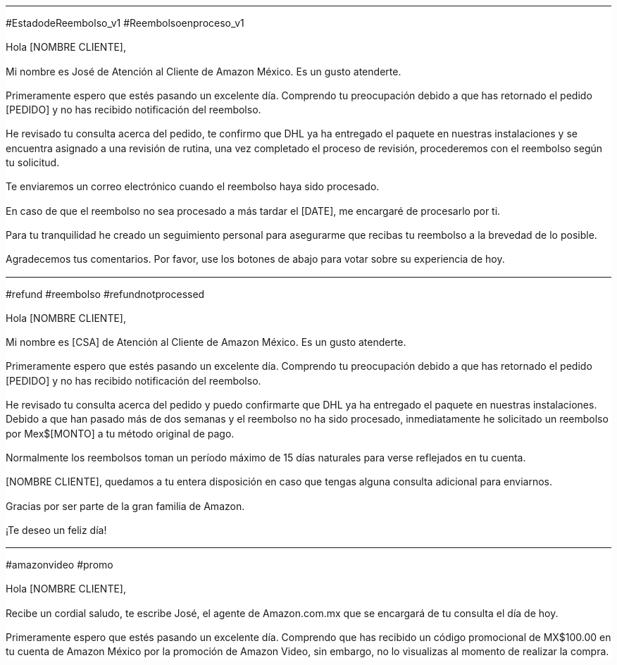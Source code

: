 
------------------------------------------------------------------------------------------------------------------------------------------------------------------------------------------------------------------------------------------------------------------

#EstadodeReembolso_v1 #Reembolsoenproceso_v1

Hola [NOMBRE CLIENTE],

Mi nombre es José de Atención al Cliente de Amazon México. Es un gusto atenderte.

Primeramente espero que estés pasando un excelente día. Comprendo tu preocupación debido a que has retornado el pedido [PEDIDO] y no has recibido notificación del reembolso.  

He revisado tu consulta acerca del pedido, te confirmo que DHL ya ha entregado el paquete en nuestras instalaciones y se encuentra asignado a una revisión de rutina, una vez completado el proceso de revisión, procederemos con el reembolso según tu solicitud.

Te enviaremos un correo electrónico cuando el reembolso haya sido procesado.

En caso de que el reembolso no sea procesado a más tardar el [DATE], me encargaré de procesarlo por ti. 

Para tu tranquilidad he creado un seguimiento personal para asegurarme que recibas tu reembolso a la brevedad de lo posible.

Agradecemos tus comentarios. Por favor, use los botones de abajo para votar sobre su experiencia de hoy.

------------------------------------------------------------------------------------------------------------------------------------------------------------------------------------------------------------------------------------------------------------------

#refund #reembolso #refundnotprocessed 

Hola [NOMBRE CLIENTE],

Mi nombre es [CSA] de Atención al Cliente de Amazon México. Es un gusto atenderte.

Primeramente espero que estés pasando un excelente día. Comprendo tu preocupación debido a que has retornado el pedido [PEDIDO] y no has recibido notificación del reembolso.

He revisado tu consulta acerca del pedido y puedo confirmarte que DHL ya ha entregado el paquete en nuestras instalaciones. Debido a que han pasado más de dos semanas y el reembolso no ha sido procesado, inmediatamente he solicitado un reembolso por Mex$[MONTO] a tu método original de pago.

Normalmente los reembolsos toman un período máximo de 15 días naturales para verse reflejados en tu cuenta.

[NOMBRE CLIENTE], quedamos a tu entera disposición en caso que tengas alguna consulta adicional para enviarnos.

Gracias por ser parte de la gran familia de Amazon.

¡Te deseo un feliz día!

------------------------------------------------------------------------------------------------------------------------------------------------------------------------------------------------------------------------------------------------------------------

#amazonvideo #promo

Hola [NOMBRE CLIENTE],

Recibe un cordial saludo, te escribe José, el agente de Amazon.com.mx que se encargará de tu consulta el día de hoy.

Primeramente espero que estés pasando un excelente día. Comprendo que has recibido un código promocional de MX$100.00 en tu cuenta de Amazon México por la promoción de Amazon Video, sin embargo, no lo visualizas al momento de realizar la compra.

